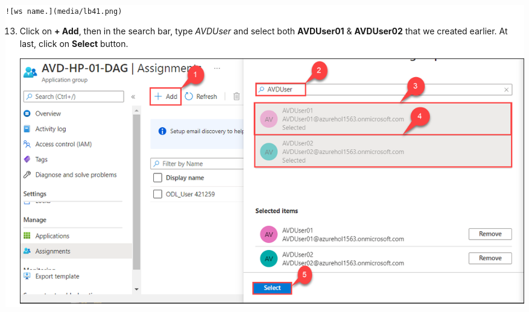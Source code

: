     ![ws name.](media/lb41.png)
   
13. Click on **+ Add**, then in the search bar, type *AVDUser* and select both **AVDUser01** & **AVDUser02** that we created earlier. At last, click on **Select** button.

    ![ws name.](media/lb42.png)
